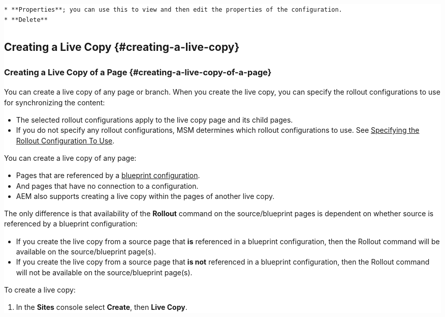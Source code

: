     * **Properties**; you can use this to view and then edit the properties of the configuration.
    * **Delete**

## Creating a Live Copy {#creating-a-live-copy}

### Creating a Live Copy of a Page {#creating-a-live-copy-of-a-page}

You can create a live copy of any page or branch. When you create the live copy, you can specify the rollout configurations to use for synchronizing the content:

* The selected rollout configurations apply to the live copy page and its child pages.
* If you do not specify any rollout configurations, MSM determines which rollout configurations to use. See [Specifying the Rollout Configuration To Use](/help/sites-administering/msm-sync.md#specifying-the-rollout-configurations-to-use).

You can create a live copy of any page:

* Pages that are referenced by a [blueprint configuration](#creating-a-blueprint-configuration).
* And pages that have no connection to a configuration.
* AEM also supports creating a live copy within the pages of another live copy.

The only difference is that availability of the **Rollout** command on the source/blueprint pages is dependent on whether source is referenced by a blueprint configuration:

* If you create the live copy from a source page that **is** referenced in a blueprint configuration, then the Rollout command will be available on the source/blueprint page(s).
* If you create the live copy from a source page that **is not** referenced in a blueprint configuration, then the Rollout command will not be available on the source/blueprint page(s).

To create a live copy:

1. In the **Sites** console select **Create**, then **Live Copy**.

